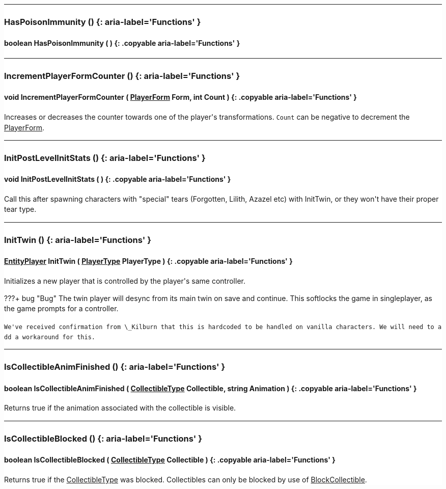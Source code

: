 ___
### HasPoisonImmunity () {: aria-label='Functions' }
#### boolean HasPoisonImmunity ( ) {: .copyable aria-label='Functions' }

___
### IncrementPlayerFormCounter () {: aria-label='Functions' }
#### void IncrementPlayerFormCounter ( [PlayerForm](https://wofsauge.github.io/IsaacDocs/rep/enums/PlayerForm.html) Form, int Count ) {: .copyable aria-label='Functions' }
Increases or decreases the counter towards one of the player's transformations. `Count` can be negative to decrement the [PlayerForm](https://wofsauge.github.io/IsaacDocs/rep/enums/PlayerForm.html).

___
### InitPostLevelInitStats () {: aria-label='Functions' }
#### void InitPostLevelInitStats ( ) {: .copyable aria-label='Functions' }
Call this after spawning characters with "special" tears (Forgotten, Lilith, Azazel etc) with InitTwin, or they won't have their proper tear type.

___
### InitTwin () {: aria-label='Functions' }
#### [EntityPlayer](EntityPlayer.md) InitTwin ( [PlayerType](https://wofsauge.github.io/IsaacDocs/rep/enums/PlayerType.html) PlayerType ) {: .copyable aria-label='Functions' }
Initializes a new player that is controlled by the player's same controller.

???+ bug "Bug"
    The twin player will desync from its main twin on save and continue. This softlocks the game in singleplayer, as the game prompts for a controller.
	
	We've received confirmation from \_Kilburn that this is hardcoded to be handled on vanilla characters. We will need to add a workaround for this.

___
### IsCollectibleAnimFinished () {: aria-label='Functions' }
#### boolean IsCollectibleAnimFinished ( [CollectibleType](https://wofsauge.github.io/IsaacDocs/rep/enums/CollectibleType.html) Collectible, string Animation ) {: .copyable aria-label='Functions' }
Returns true if the animation associated with the collectible is visible.

___
### IsCollectibleBlocked () {: aria-label='Functions' }
#### boolean IsCollectibleBlocked ( [CollectibleType](https://wofsauge.github.io/IsaacDocs/rep/enums/CollectibleType.html) Collectible ) {: .copyable aria-label='Functions' }
Returns true if the [CollectibleType](https://wofsauge.github.io/IsaacDocs/rep/enums/CollectibleType.html) was blocked. Collectibles can only be blocked by use of [BlockCollectible](EntityPlayer.md#blockcollectible).
